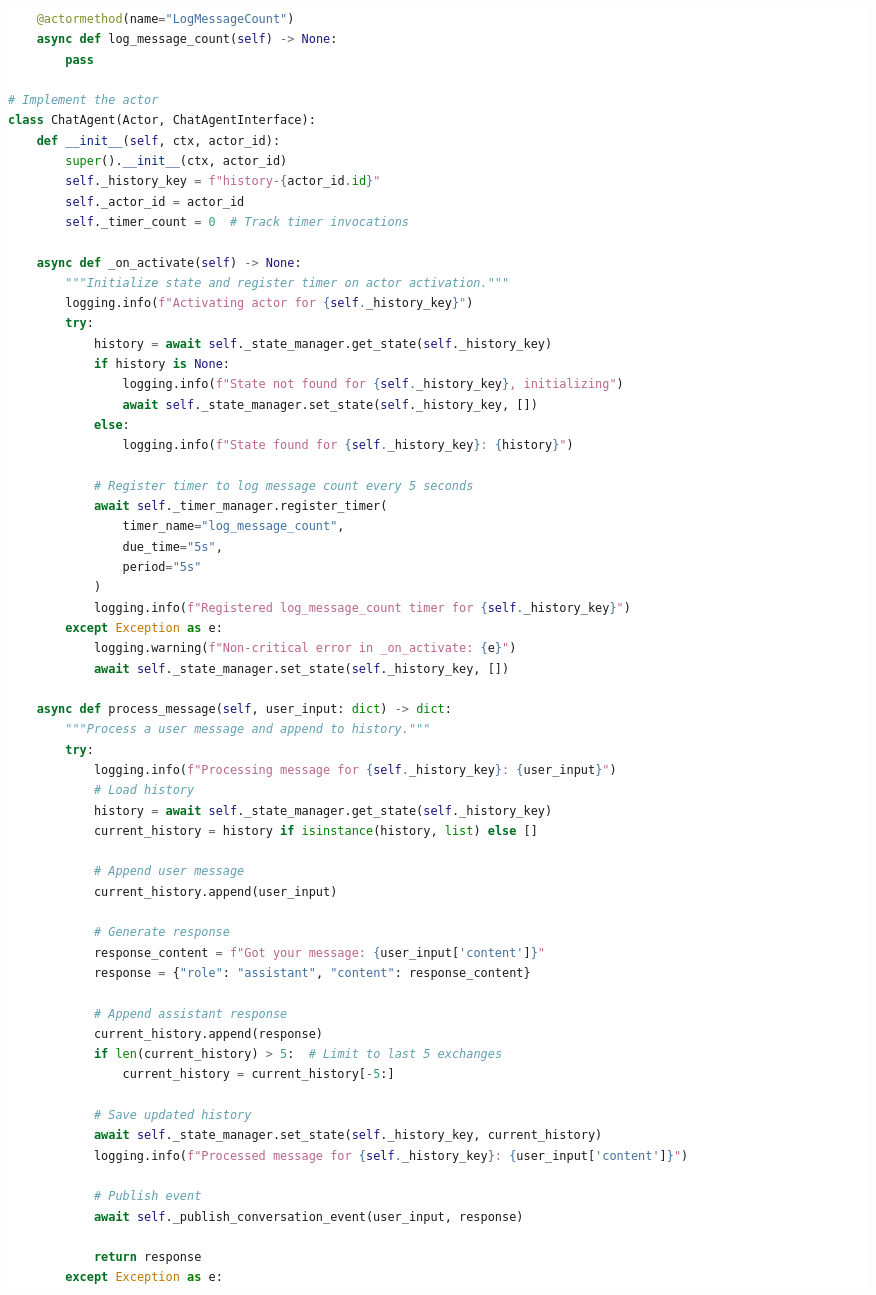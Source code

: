 ```python
    @actormethod(name="LogMessageCount")
    async def log_message_count(self) -> None:
        pass

# Implement the actor
class ChatAgent(Actor, ChatAgentInterface):
    def __init__(self, ctx, actor_id):
        super().__init__(ctx, actor_id)
        self._history_key = f"history-{actor_id.id}"
        self._actor_id = actor_id
        self._timer_count = 0  # Track timer invocations

    async def _on_activate(self) -> None:
        """Initialize state and register timer on actor activation."""
        logging.info(f"Activating actor for {self._history_key}")
        try:
            history = await self._state_manager.get_state(self._history_key)
            if history is None:
                logging.info(f"State not found for {self._history_key}, initializing")
                await self._state_manager.set_state(self._history_key, [])
            else:
                logging.info(f"State found for {self._history_key}: {history}")
            
            # Register timer to log message count every 5 seconds
            await self._timer_manager.register_timer(
                timer_name="log_message_count",
                due_time="5s",
                period="5s"
            )
            logging.info(f"Registered log_message_count timer for {self._history_key}")
        except Exception as e:
            logging.warning(f"Non-critical error in _on_activate: {e}")
            await self._state_manager.set_state(self._history_key, [])

    async def process_message(self, user_input: dict) -> dict:
        """Process a user message and append to history."""
        try:
            logging.info(f"Processing message for {self._history_key}: {user_input}")
            # Load history
            history = await self._state_manager.get_state(self._history_key)
            current_history = history if isinstance(history, list) else []
            
            # Append user message
            current_history.append(user_input)
            
            # Generate response
            response_content = f"Got your message: {user_input['content']}"
            response = {"role": "assistant", "content": response_content}
            
            # Append assistant response
            current_history.append(response)
            if len(current_history) > 5:  # Limit to last 5 exchanges
                current_history = current_history[-5:]
            
            # Save updated history
            await self._state_manager.set_state(self._history_key, current_history)
            logging.info(f"Processed message for {self._history_key}: {user_input['content']}")
            
            # Publish event
            await self._publish_conversation_event(user_input, response)
            
            return response
        except Exception as e:
```